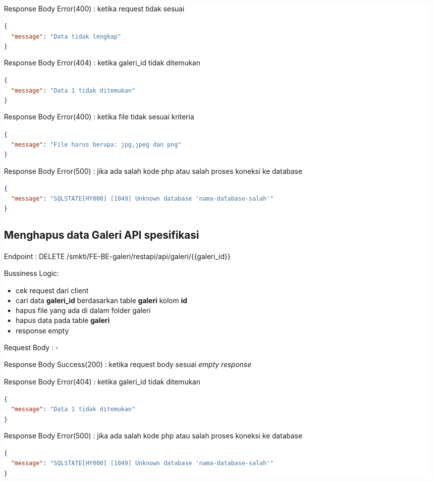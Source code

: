 Response Body Error(400) : ketika request tidak sesuai

```json
{
  "message": "Data tidak lengkap"
}
```

Response Body Error(404) : ketika galeri_id tidak ditemukan

```json
{
  "message": "Data 1 tidak ditemukan"
}
```

Response Body Error(400) : ketika file tidak sesuai kriteria

```json
{
  "message": "File harus berupa: jpg,jpeg dan png"
}
```

Response Body Error(500) : jika ada salah kode php atau salah proses koneksi ke database

```json
{
  "message": "SQLSTATE[HY000] [1049] Unknown database 'nama-database-salah'"
}
```

## Menghapus data Galeri API spesifikasi

Endpoint :  DELETE /smkti/FE-BE-galeri/restapi/api/galeri/{{galeri_id}}

Bussiness Logic:

- cek request dari client
- cari data **galeri_id** berdasarkan table **galeri** kolom **id**
- hapus file yang ada di dalam folder galeri
- hapus data pada table **galeri**
- response empty

Request Body : -

Response Body Success(200) : ketika request body sesuai *empty response*

```json
```

Response Body Error(404) : ketika galeri_id tidak ditemukan

```json
{
  "message": "Data 1 tidak ditemukan"
}
```

Response Body Error(500) : jika ada salah kode php atau salah proses koneksi ke database

```json
{
  "message": "SQLSTATE[HY000] [1049] Unknown database 'nama-database-salah'"
}
```